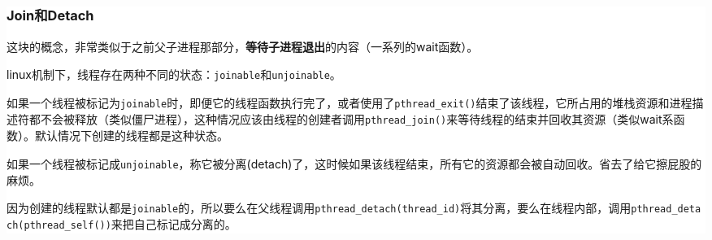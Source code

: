 ### Join和Detach

这块的概念，非常类似于之前父子进程那部分，**等待子进程退出**的内容（一系列的wait函数）。

linux机制下，线程存在两种不同的状态：`joinable`和`unjoinable`。

如果一个线程被标记为`joinable`时，即便它的线程函数执行完了，或者使用了`pthread_exit()`结束了该线程，它所占用的堆栈资源和进程描述符都不会被释放（类似僵尸进程），这种情况应该由线程的创建者调用`pthread_join()`来等待线程的结束并回收其资源（类似wait系函数）。默认情况下创建的线程都是这种状态。

如果一个线程被标记成`unjoinable`，称它被分离(detach)了，这时候如果该线程结束，所有它的资源都会被自动回收。省去了给它擦屁股的麻烦。

因为创建的线程默认都是`joinable`的，所以要么在父线程调用`pthread_detach(thread_id)`将其分离，要么在线程内部，调用`pthread_detach(pthread_self())`来把自己标记成分离的。
